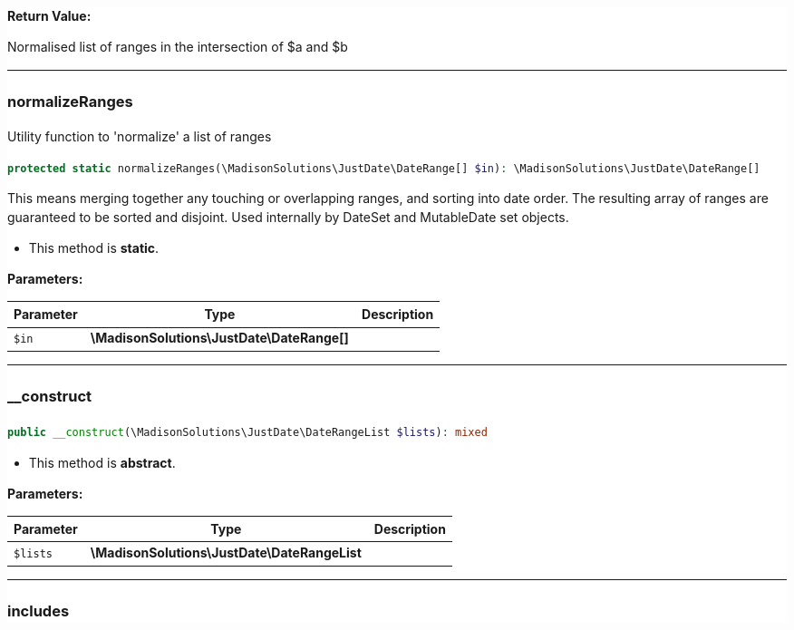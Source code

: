 
**Return Value:**

Normalised list of ranges in the intersection of $a and $b



***

### normalizeRanges

Utility function to 'normalize' a list of ranges

```php
protected static normalizeRanges(\MadisonSolutions\JustDate\DateRange[] $in): \MadisonSolutions\JustDate\DateRange[]
```

This means merging together any touching or overlapping ranges, and sorting into date order.
The resulting array of ranges are guaranteed to be sorted and disjoint.
Used internally by DateSet and MutableDate set objects.

* This method is **static**.




**Parameters:**

| Parameter | Type | Description |
|-----------|------|-------------|
| `$in` | **\MadisonSolutions\JustDate\DateRange[]** |  |




***

### __construct



```php
public __construct(\MadisonSolutions\JustDate\DateRangeList $lists): mixed
```




* This method is **abstract**.



**Parameters:**

| Parameter | Type | Description |
|-----------|------|-------------|
| `$lists` | **\MadisonSolutions\JustDate\DateRangeList** |  |




***

### includes
